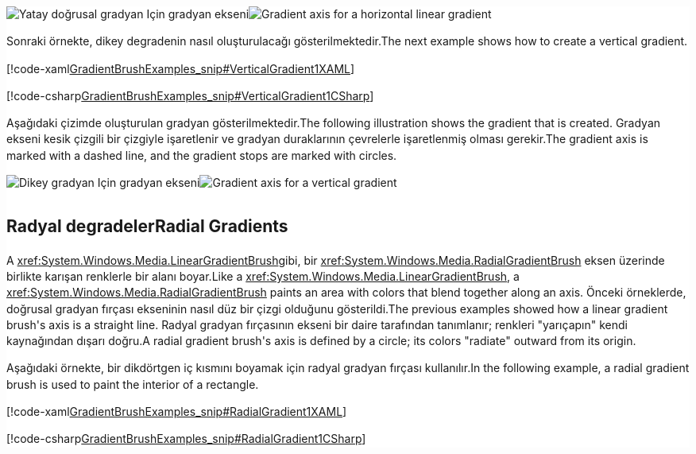 <span data-ttu-id="0ce33-190">![Yatay doğrusal gradyan Için gradyan ekseni](./media/wcpsdk-graphicsmm-horizontalgradient.jpg "wcpsdk_graphicsmm_horizontalgradient")</span><span class="sxs-lookup"><span data-stu-id="0ce33-190">![Gradient axis for a horizontal linear gradient](./media/wcpsdk-graphicsmm-horizontalgradient.jpg "wcpsdk_graphicsmm_horizontalgradient")</span></span>

<span data-ttu-id="0ce33-191">Sonraki örnekte, dikey degradenin nasıl oluşturulacağı gösterilmektedir.</span><span class="sxs-lookup"><span data-stu-id="0ce33-191">The next example shows how to create a vertical gradient.</span></span>

[!code-xaml[GradientBrushExamples_snip#VerticalGradient1XAML](~/samples/snippets/xaml/VS_Snippets_Wpf/GradientBrushExamples_snip/XAML/LinearGradientBrushExample.xaml#verticalgradient1xaml)]

[!code-csharp[GradientBrushExamples_snip#VerticalGradient1CSharp](~/samples/snippets/csharp/VS_Snippets_Wpf/GradientBrushExamples_snip/CSharp/LinearGradientBrushExample.cs#verticalgradient1csharp)]

<span data-ttu-id="0ce33-192">Aşağıdaki çizimde oluşturulan gradyan gösterilmektedir.</span><span class="sxs-lookup"><span data-stu-id="0ce33-192">The following illustration shows the gradient that is created.</span></span> <span data-ttu-id="0ce33-193">Gradyan ekseni kesik çizgili bir çizgiyle işaretlenir ve gradyan duraklarının çevrelerle işaretlenmiş olması gerekir.</span><span class="sxs-lookup"><span data-stu-id="0ce33-193">The gradient axis is marked with a dashed line, and the gradient stops are marked with circles.</span></span>

<span data-ttu-id="0ce33-194">![Dikey gradyan Için gradyan ekseni](./media/wcpsdk-graphicsmm-verticalgradient.jpg "wcpsdk_graphicsmm_verticalgradient")</span><span class="sxs-lookup"><span data-stu-id="0ce33-194">![Gradient axis for a vertical gradient](./media/wcpsdk-graphicsmm-verticalgradient.jpg "wcpsdk_graphicsmm_verticalgradient")</span></span>

<a name="radialgradients"></a>

## <a name="radial-gradients"></a><span data-ttu-id="0ce33-195">Radyal degradeler</span><span class="sxs-lookup"><span data-stu-id="0ce33-195">Radial Gradients</span></span>

<span data-ttu-id="0ce33-196">A <xref:System.Windows.Media.LinearGradientBrush>gibi, bir <xref:System.Windows.Media.RadialGradientBrush> eksen üzerinde birlikte karışan renklerle bir alanı boyar.</span><span class="sxs-lookup"><span data-stu-id="0ce33-196">Like a <xref:System.Windows.Media.LinearGradientBrush>, a <xref:System.Windows.Media.RadialGradientBrush> paints an area with colors that blend together along an axis.</span></span> <span data-ttu-id="0ce33-197">Önceki örneklerde, doğrusal gradyan fırçası ekseninin nasıl düz bir çizgi olduğunu gösterildi.</span><span class="sxs-lookup"><span data-stu-id="0ce33-197">The previous examples showed how a linear gradient brush's axis is a straight line.</span></span> <span data-ttu-id="0ce33-198">Radyal gradyan fırçasının ekseni bir daire tarafından tanımlanır; renkleri "yarıçapın" kendi kaynağından dışarı doğru.</span><span class="sxs-lookup"><span data-stu-id="0ce33-198">A radial gradient brush's axis is defined by a circle; its colors "radiate" outward from its origin.</span></span>

<span data-ttu-id="0ce33-199">Aşağıdaki örnekte, bir dikdörtgen iç kısmını boyamak için radyal gradyan fırçası kullanılır.</span><span class="sxs-lookup"><span data-stu-id="0ce33-199">In the following example, a radial gradient brush is used to paint the interior of a rectangle.</span></span>

[!code-xaml[GradientBrushExamples_snip#RadialGradient1XAML](~/samples/snippets/xaml/VS_Snippets_Wpf/GradientBrushExamples_snip/XAML/RadialGradientBrushExample.xaml#radialgradient1xaml)]

[!code-csharp[GradientBrushExamples_snip#RadialGradient1CSharp](~/samples/snippets/csharp/VS_Snippets_Wpf/GradientBrushExamples_snip/CSharp/RadialGradientBrushExample.cs#radialgradient1csharp)]
